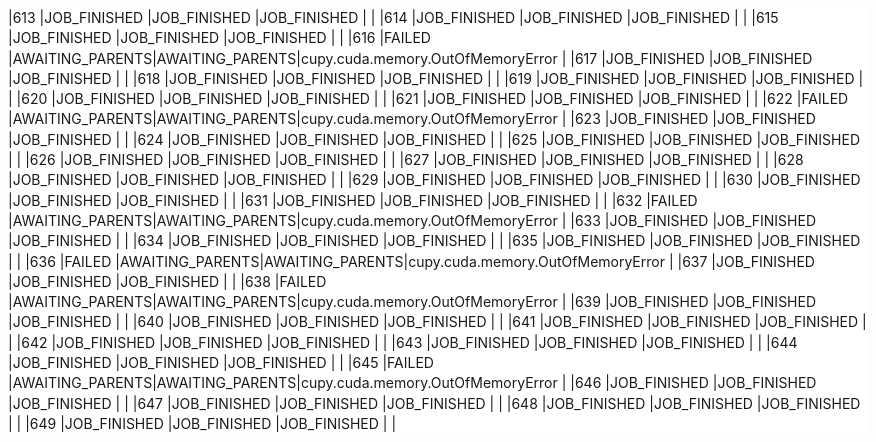 |613         |JOB_FINISHED |JOB_FINISHED    |JOB_FINISHED    |                                         |
|614         |JOB_FINISHED |JOB_FINISHED    |JOB_FINISHED    |                                         |
|615         |JOB_FINISHED |JOB_FINISHED    |JOB_FINISHED    |                                         |
|616         |FAILED       |AWAITING_PARENTS|AWAITING_PARENTS|cupy.cuda.memory.OutOfMemoryError        |
|617         |JOB_FINISHED |JOB_FINISHED    |JOB_FINISHED    |                                         |
|618         |JOB_FINISHED |JOB_FINISHED    |JOB_FINISHED    |                                         |
|619         |JOB_FINISHED |JOB_FINISHED    |JOB_FINISHED    |                                         |
|620         |JOB_FINISHED |JOB_FINISHED    |JOB_FINISHED    |                                         |
|621         |JOB_FINISHED |JOB_FINISHED    |JOB_FINISHED    |                                         |
|622         |FAILED       |AWAITING_PARENTS|AWAITING_PARENTS|cupy.cuda.memory.OutOfMemoryError        |
|623         |JOB_FINISHED |JOB_FINISHED    |JOB_FINISHED    |                                         |
|624         |JOB_FINISHED |JOB_FINISHED    |JOB_FINISHED    |                                         |
|625         |JOB_FINISHED |JOB_FINISHED    |JOB_FINISHED    |                                         |
|626         |JOB_FINISHED |JOB_FINISHED    |JOB_FINISHED    |                                         |
|627         |JOB_FINISHED |JOB_FINISHED    |JOB_FINISHED    |                                         |
|628         |JOB_FINISHED |JOB_FINISHED    |JOB_FINISHED    |                                         |
|629         |JOB_FINISHED |JOB_FINISHED    |JOB_FINISHED    |                                         |
|630         |JOB_FINISHED |JOB_FINISHED    |JOB_FINISHED    |                                         |
|631         |JOB_FINISHED |JOB_FINISHED    |JOB_FINISHED    |                                         |
|632         |FAILED       |AWAITING_PARENTS|AWAITING_PARENTS|cupy.cuda.memory.OutOfMemoryError        |
|633         |JOB_FINISHED |JOB_FINISHED    |JOB_FINISHED    |                                         |
|634         |JOB_FINISHED |JOB_FINISHED    |JOB_FINISHED    |                                         |
|635         |JOB_FINISHED |JOB_FINISHED    |JOB_FINISHED    |                                         |
|636         |FAILED       |AWAITING_PARENTS|AWAITING_PARENTS|cupy.cuda.memory.OutOfMemoryError        |
|637         |JOB_FINISHED |JOB_FINISHED    |JOB_FINISHED    |                                         |
|638         |FAILED       |AWAITING_PARENTS|AWAITING_PARENTS|cupy.cuda.memory.OutOfMemoryError        |
|639         |JOB_FINISHED |JOB_FINISHED    |JOB_FINISHED    |                                         |
|640         |JOB_FINISHED |JOB_FINISHED    |JOB_FINISHED    |                                         |
|641         |JOB_FINISHED |JOB_FINISHED    |JOB_FINISHED    |                                         |
|642         |JOB_FINISHED |JOB_FINISHED    |JOB_FINISHED    |                                         |
|643         |JOB_FINISHED |JOB_FINISHED    |JOB_FINISHED    |                                         |
|644         |JOB_FINISHED |JOB_FINISHED    |JOB_FINISHED    |                                         |
|645         |FAILED       |AWAITING_PARENTS|AWAITING_PARENTS|cupy.cuda.memory.OutOfMemoryError        |
|646         |JOB_FINISHED |JOB_FINISHED    |JOB_FINISHED    |                                         |
|647         |JOB_FINISHED |JOB_FINISHED    |JOB_FINISHED    |                                         |
|648         |JOB_FINISHED |JOB_FINISHED    |JOB_FINISHED    |                                         |
|649         |JOB_FINISHED |JOB_FINISHED    |JOB_FINISHED    |                                         |